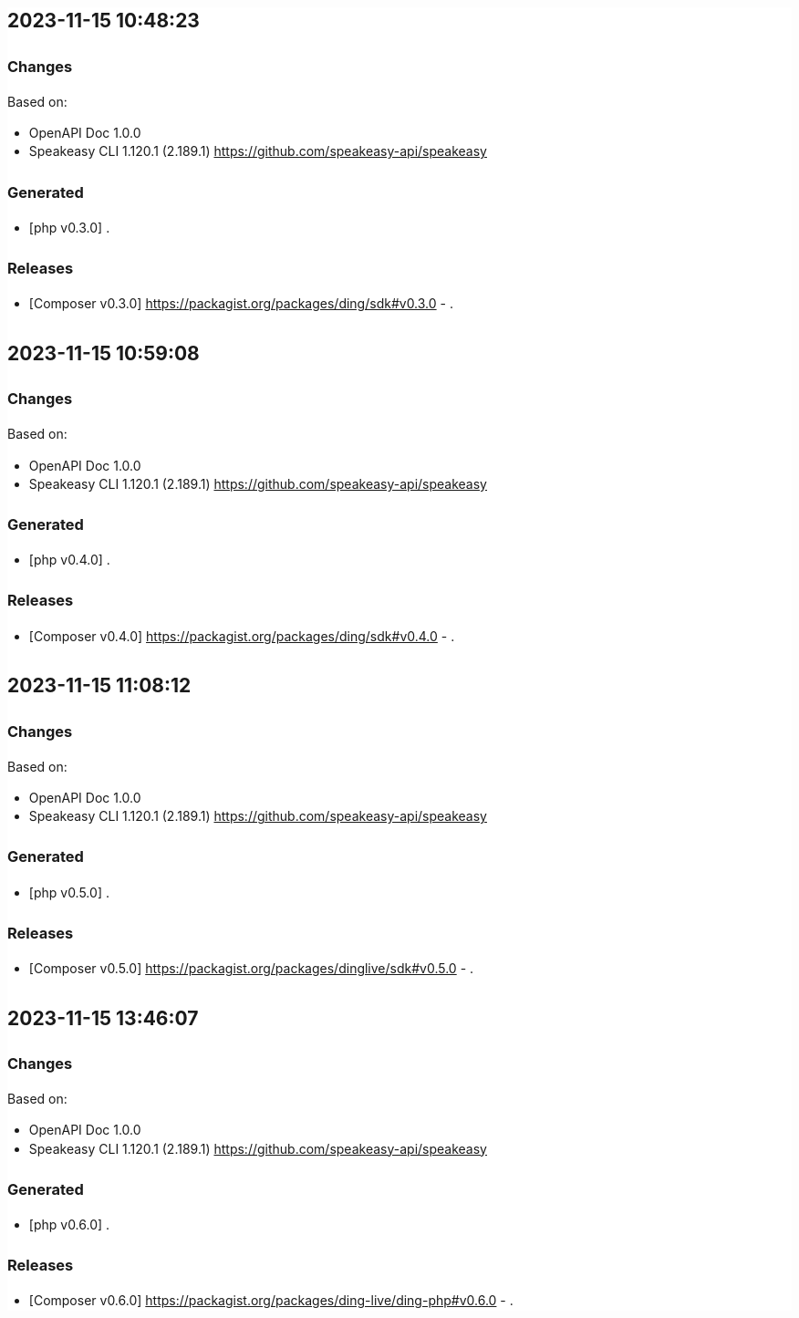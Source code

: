## 2023-11-15 10:48:23
### Changes
Based on:
- OpenAPI Doc 1.0.0 
- Speakeasy CLI 1.120.1 (2.189.1) https://github.com/speakeasy-api/speakeasy
### Generated
- [php v0.3.0] .
### Releases
- [Composer v0.3.0] https://packagist.org/packages/ding/sdk#v0.3.0 - .

## 2023-11-15 10:59:08
### Changes
Based on:
- OpenAPI Doc 1.0.0 
- Speakeasy CLI 1.120.1 (2.189.1) https://github.com/speakeasy-api/speakeasy
### Generated
- [php v0.4.0] .
### Releases
- [Composer v0.4.0] https://packagist.org/packages/ding/sdk#v0.4.0 - .

## 2023-11-15 11:08:12
### Changes
Based on:
- OpenAPI Doc 1.0.0 
- Speakeasy CLI 1.120.1 (2.189.1) https://github.com/speakeasy-api/speakeasy
### Generated
- [php v0.5.0] .
### Releases
- [Composer v0.5.0] https://packagist.org/packages/dinglive/sdk#v0.5.0 - .

## 2023-11-15 13:46:07
### Changes
Based on:
- OpenAPI Doc 1.0.0 
- Speakeasy CLI 1.120.1 (2.189.1) https://github.com/speakeasy-api/speakeasy
### Generated
- [php v0.6.0] .
### Releases
- [Composer v0.6.0] https://packagist.org/packages/ding-live/ding-php#v0.6.0 - .
